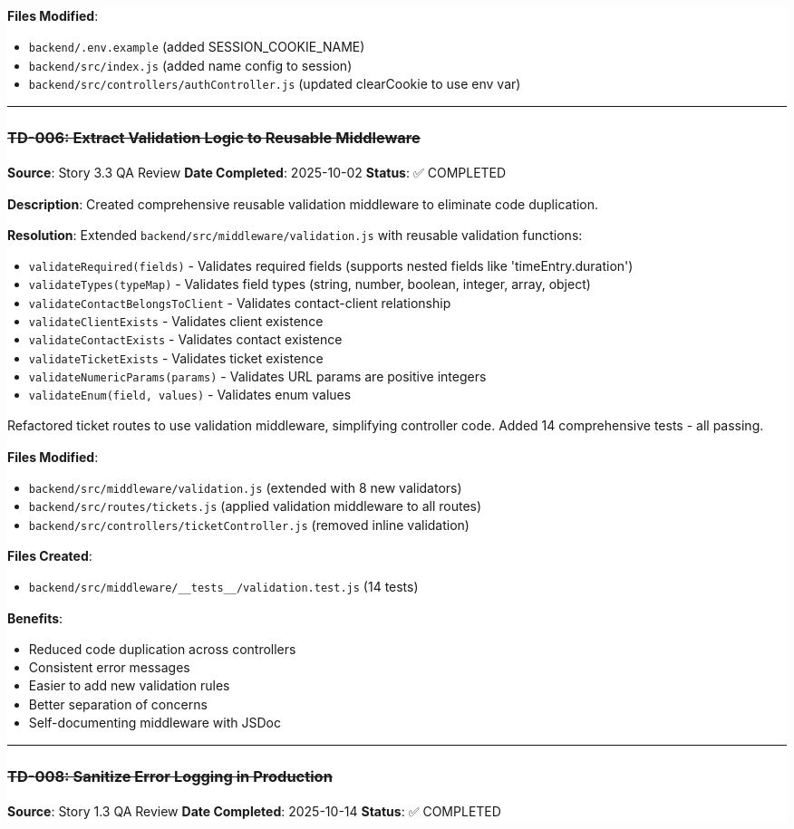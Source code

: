 **Files Modified**:
- `backend/.env.example` (added SESSION_COOKIE_NAME)
- `backend/src/index.js` (added name config to session)
- `backend/src/controllers/authController.js` (updated clearCookie to use env var)

---

### ~~TD-006: Extract Validation Logic to Reusable Middleware~~
**Source**: Story 3.3 QA Review
**Date Completed**: 2025-10-02
**Status**: ✅ COMPLETED

**Description**:
Created comprehensive reusable validation middleware to eliminate code duplication.

**Resolution**:
Extended `backend/src/middleware/validation.js` with reusable validation functions:
- `validateRequired(fields)` - Validates required fields (supports nested fields like 'timeEntry.duration')
- `validateTypes(typeMap)` - Validates field types (string, number, boolean, integer, array, object)
- `validateContactBelongsToClient` - Validates contact-client relationship
- `validateClientExists` - Validates client existence
- `validateContactExists` - Validates contact existence
- `validateTicketExists` - Validates ticket existence
- `validateNumericParams(params)` - Validates URL params are positive integers
- `validateEnum(field, values)` - Validates enum values

Refactored ticket routes to use validation middleware, simplifying controller code.
Added 14 comprehensive tests - all passing.

**Files Modified**:
- `backend/src/middleware/validation.js` (extended with 8 new validators)
- `backend/src/routes/tickets.js` (applied validation middleware to all routes)
- `backend/src/controllers/ticketController.js` (removed inline validation)

**Files Created**:
- `backend/src/middleware/__tests__/validation.test.js` (14 tests)

**Benefits**:
- Reduced code duplication across controllers
- Consistent error messages
- Easier to add new validation rules
- Better separation of concerns
- Self-documenting middleware with JSDoc

---

### ~~TD-008: Sanitize Error Logging in Production~~
**Source**: Story 1.3 QA Review
**Date Completed**: 2025-10-14
**Status**: ✅ COMPLETED
